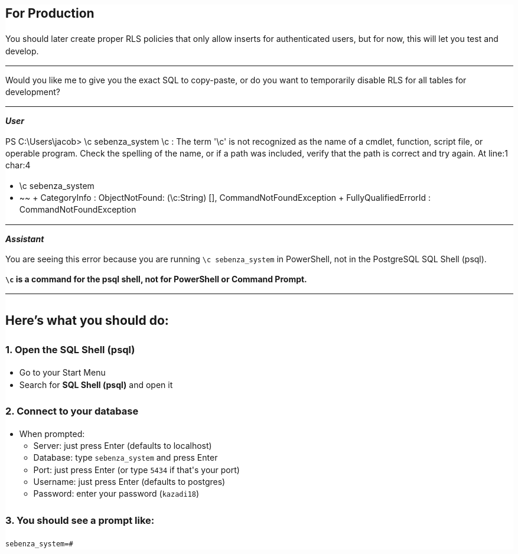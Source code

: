 
## For Production

You should later create proper RLS policies that only allow inserts for authenticated users, but for now, this will let you test and develop.

---

Would you like me to give you the exact SQL to copy-paste, or do you want to temporarily disable RLS for all tables for development?

---

_**User**_

PS C:\Users\jacob>    \c sebenza_system
\c : The term '\c' is not recognized as the name of a cmdlet, function, script file, or operable program. Check the
spelling of the name, or if a path was included, verify that the path is correct and try again.
At line:1 char:4
+    \c sebenza_system
+    ~~
    + CategoryInfo          : ObjectNotFound: (\c:String) [], CommandNotFoundException
    + FullyQualifiedErrorId : CommandNotFoundException

---

_**Assistant**_

You are seeing this error because you are running `\c sebenza_system` in PowerShell, not in the PostgreSQL SQL Shell (psql).

**`\c` is a command for the psql shell, not for PowerShell or Command Prompt.**

---

## Here’s what you should do:

### 1. **Open the SQL Shell (psql)**
- Go to your Start Menu
- Search for **SQL Shell (psql)** and open it

### 2. **Connect to your database**
- When prompted:
  - Server: just press Enter (defaults to localhost)
  - Database: type `sebenza_system` and press Enter
  - Port: just press Enter (or type `5434` if that's your port)
  - Username: just press Enter (defaults to postgres)
  - Password: enter your password (`kazadi18`)

### 3. **You should see a prompt like:**
```
sebenza_system=#
```
